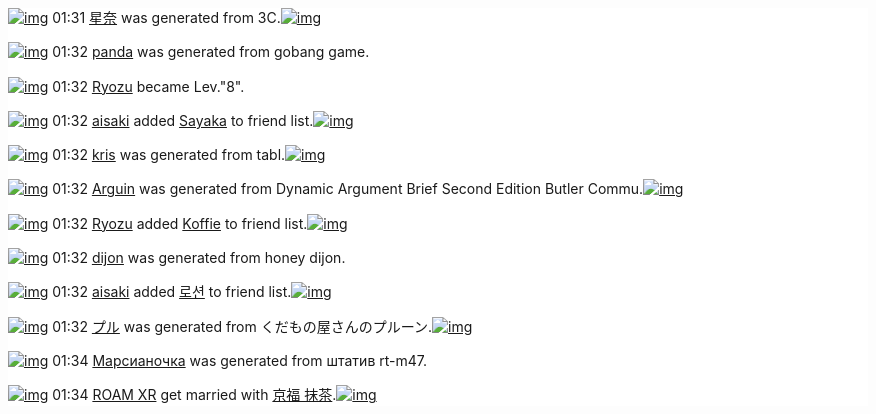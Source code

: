 [![img](http://img69.imageshack.us/img69/734/56x6.png)](http://www.barcodekanojo.com/kanojo/2806193/%E6%98%9F%E5%A5%88) 01:31 [星奈](http://www.barcodekanojo.com/kanojo/2806193/%E6%98%9F%E5%A5%88) was generated from 3C.[![img](http://img513.imageshack.us/img513/1380/gg9f.jpg)](http://www.barcodekanojo.com/product_images/barcode/5380420/1392568241/3C.jpg) 

[![img](http://img842.imageshack.us/img842/305/xtvu.png)](http://www.barcodekanojo.com/kanojo/2806194/panda) 01:32 [panda](http://www.barcodekanojo.com/kanojo/2806194/panda) was generated from gobang game.

[![img](http://img198.imageshack.us/img198/7781/x3gu.jpg)](http://www.barcodekanojo.com/user/392525/Ryozu) 01:32 [Ryozu](http://www.barcodekanojo.com/user/392525/Ryozu) became Lev."8".

[![img](http://img203.imageshack.us/img203/8954/sjo0.jpg)](http://www.barcodekanojo.com/user/400641/aisaki) 01:32 [aisaki](http://www.barcodekanojo.com/user/400641/aisaki) added [Sayaka](http://www.barcodekanojo.com/kanojo/2086274/Sayaka) to friend list.[![img](http://img836.imageshack.us/img836/4089/21de.png)](http://www.barcodekanojo.com/kanojo/2086274/Sayaka) 

[![img](http://img844.imageshack.us/img844/8794/r66s.png)](http://www.barcodekanojo.com/kanojo/2806195/kris) 01:32 [kris](http://www.barcodekanojo.com/kanojo/2806195/kris) was generated from tabl.[![img](http://img560.imageshack.us/img560/6711/ti5p.jpg)](http://www.barcodekanojo.com/product_images/barcode/5380423/1392568308/tabl.jpg) 

[![img](http://img542.imageshack.us/img542/6835/4u94.png)](http://www.barcodekanojo.com/kanojo/2806196/Arguin) 01:32 [Arguin](http://www.barcodekanojo.com/kanojo/2806196/Arguin) was generated from Dynamic Argument Brief Second Edition Butler Commu.[![img](http://img839.imageshack.us/img839/287/a2kb.jpg)](http://www.barcodekanojo.com/product_images/barcode/5380424/1392568319/Dynamic%20Argument%20Brief%20Second%20Edition%20Butler%20Commu.jpg) 

[![img](http://img198.imageshack.us/img198/7781/x3gu.jpg)](http://www.barcodekanojo.com/user/392525/Ryozu) 01:32 [Ryozu](http://www.barcodekanojo.com/user/392525/Ryozu) added [Koffie](http://www.barcodekanojo.com/kanojo/2759619/Koffie) to friend list.[![img](http://img812.imageshack.us/img812/8918/am9a.png)](http://www.barcodekanojo.com/kanojo/2759619/Koffie) 

[![img](http://img822.imageshack.us/img822/1164/hqn2.png)](http://www.barcodekanojo.com/kanojo/2806197/dijon) 01:32 [dijon](http://www.barcodekanojo.com/kanojo/2806197/dijon) was generated from honey dijon.

[![img](http://img203.imageshack.us/img203/8954/sjo0.jpg)](http://www.barcodekanojo.com/user/400641/aisaki) 01:32 [aisaki](http://www.barcodekanojo.com/user/400641/aisaki) added [로션](http://www.barcodekanojo.com/kanojo/921598/%EB%A1%9C%EC%85%98) to friend list.[![img](http://img600.imageshack.us/img600/5824/zcb7.png)](http://www.barcodekanojo.com/kanojo/921598/%EB%A1%9C%EC%85%98) 

[![img](http://img594.imageshack.us/img594/2950/dmvv.png)](http://www.barcodekanojo.com/kanojo/2806198/%E3%83%97%E3%83%AB) 01:32 [プル](http://www.barcodekanojo.com/kanojo/2806198/%E3%83%97%E3%83%AB) was generated from くだもの屋さんのプルーン.[![img](http://img839.imageshack.us/img839/9626/qcxl.jpg)](http://www.barcodekanojo.com/product_images/barcode/2809483/1310460633/%E3%81%8F%E3%81%A0%E3%82%82%E3%81%AE%E5%B1%8B%E3%81%95%E3%82%93%E3%81%AE%E3%82%84%E3%82%8F%E3%82%89%E3%81%8B%E5%A4%A7%E7%B2%92%E3%83%97%E3%83%AB%E3%83%BC%E3%83%B3.jpg) 

[![img](http://img703.imageshack.us/img703/1124/kie2.png)](http://www.barcodekanojo.com/kanojo/2806199/%D0%9C%D0%B0%D1%80%D1%81%D0%B8%D0%B0%D0%BD%D0%BE%D1%87%D0%BA%D0%B0) 01:34 [Марсианочка](http://www.barcodekanojo.com/kanojo/2806199/%D0%9C%D0%B0%D1%80%D1%81%D0%B8%D0%B0%D0%BD%D0%BE%D1%87%D0%BA%D0%B0) was generated from штатив rt-m47.

[![img](http://img811.imageshack.us/img811/982/6juq.jpg)](http://www.barcodekanojo.com/user/421265/ROAM%20XR) 01:34 [ROAM XR](http://www.barcodekanojo.com/user/421265/ROAM%20XR) get married with [京福 抹茶](http://www.barcodekanojo.com/kanojo/2800266/%E4%BA%AC%E7%A6%8F%20%E6%8A%B9%E8%8C%B6).[![img](http://img691.imageshack.us/img691/6664/bh5v.png)](http://www.barcodekanojo.com/kanojo/2800266/%E4%BA%AC%E7%A6%8F%20%E6%8A%B9%E8%8C%B6) 
